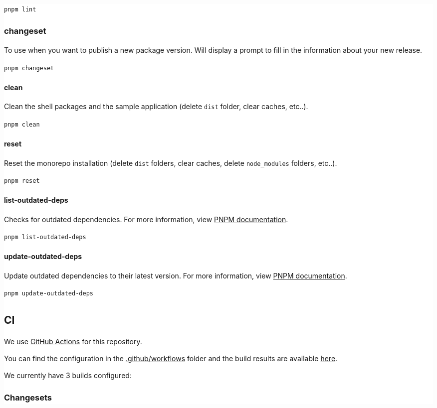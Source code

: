 ```bash
pnpm lint
```

### changeset

To use when you want to publish a new package version. Will display a prompt to fill in the information about your new release.

```bash
pnpm changeset
```

#### clean

Clean the shell packages and the sample application (delete `dist` folder, clear caches, etc..).

```bash
pnpm clean
```

#### reset

Reset the monorepo installation (delete `dist` folders, clear caches, delete `node_modules` folders, etc..).

```bash
pnpm reset
```

#### list-outdated-deps

Checks for outdated dependencies. For more information, view [PNPM documentation](https://pnpm.io/cli/outdated).

```bash
pnpm list-outdated-deps
```

#### update-outdated-deps

Update outdated dependencies to their latest version. For more information, view [PNPM documentation](https://pnpm.io/cli/update).

```bash
pnpm update-outdated-deps
```

## CI

We use [GitHub Actions](https://github.com/features/actions) for this repository.

You can find the configuration in the [.github/workflows](.github/workflows/) folder and the build results are available [here](https://github.com/workleap/wl-squide/actions).

We currently have 3 builds configured:

### Changesets
